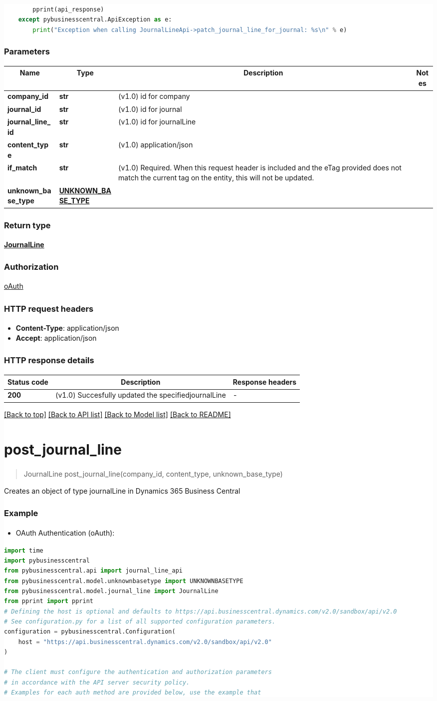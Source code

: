```python
        pprint(api_response)
    except pybusinesscentral.ApiException as e:
        print("Exception when calling JournalLineApi->patch_journal_line_for_journal: %s\n" % e)
```


### Parameters

Name | Type | Description  | Notes
------------- | ------------- | ------------- | -------------
 **company_id** | **str**| (v1.0) id for company |
 **journal_id** | **str**| (v1.0) id for journal |
 **journal_line_id** | **str**| (v1.0) id for journalLine |
 **content_type** | **str**| (v1.0) application/json |
 **if_match** | **str**| (v1.0) Required. When this request header is included and the eTag provided does not match the current tag on the entity, this will not be updated. |
 **unknown_base_type** | [**UNKNOWN_BASE_TYPE**](UNKNOWN_BASE_TYPE.md)|  |

### Return type

[**JournalLine**](JournalLine.md)

### Authorization

[oAuth](../README.md#oAuth)

### HTTP request headers

 - **Content-Type**: application/json
 - **Accept**: application/json


### HTTP response details
| Status code | Description | Response headers |
|-------------|-------------|------------------|
**200** | (v1.0) Succesfully updated the specifiedjournalLine |  -  |

[[Back to top]](#) [[Back to API list]](../README.md#documentation-for-api-endpoints) [[Back to Model list]](../README.md#documentation-for-models) [[Back to README]](../README.md)

# **post_journal_line**
> JournalLine post_journal_line(company_id, content_type, unknown_base_type)

Creates an object of type journalLine in Dynamics 365 Business Central

### Example

* OAuth Authentication (oAuth):
```python
import time
import pybusinesscentral
from pybusinesscentral.api import journal_line_api
from pybusinesscentral.model.unknownbasetype import UNKNOWNBASETYPE
from pybusinesscentral.model.journal_line import JournalLine
from pprint import pprint
# Defining the host is optional and defaults to https://api.businesscentral.dynamics.com/v2.0/sandbox/api/v2.0
# See configuration.py for a list of all supported configuration parameters.
configuration = pybusinesscentral.Configuration(
    host = "https://api.businesscentral.dynamics.com/v2.0/sandbox/api/v2.0"
)

# The client must configure the authentication and authorization parameters
# in accordance with the API server security policy.
# Examples for each auth method are provided below, use the example that
```